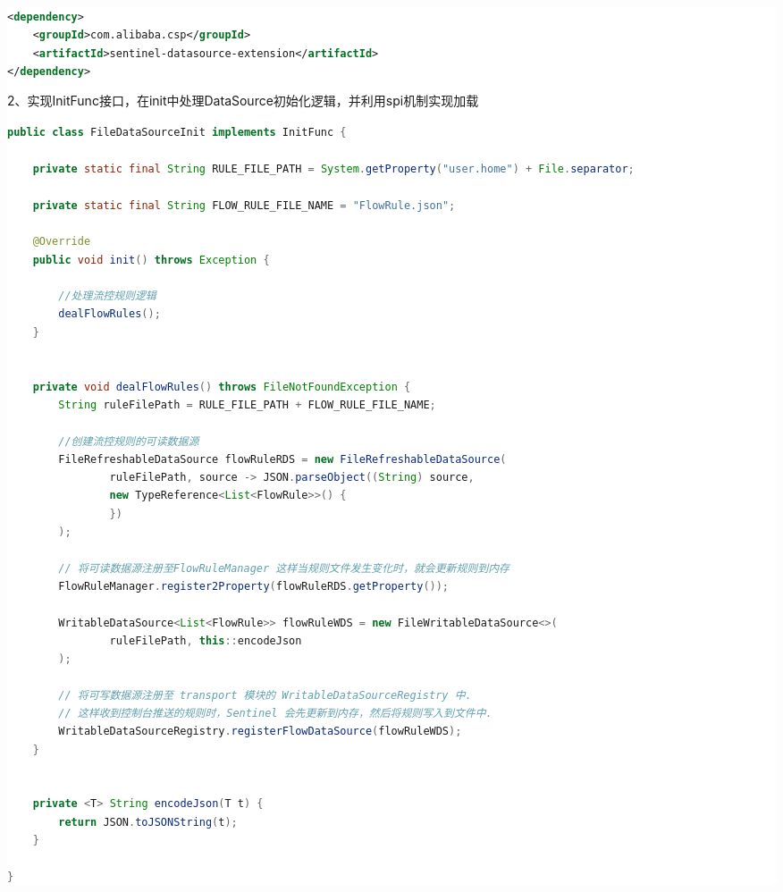 ```xml
<dependency>
    <groupId>com.alibaba.csp</groupId>
    <artifactId>sentinel-datasource-extension</artifactId>
</dependency>

```

2、实现InitFunc接口，在init中处理DataSource初始化逻辑，并利用spi机制实现加载

```java
public class FileDataSourceInit implements InitFunc {

    private static final String RULE_FILE_PATH = System.getProperty("user.home") + File.separator;

    private static final String FLOW_RULE_FILE_NAME = "FlowRule.json";

    @Override
    public void init() throws Exception {

        //处理流控规则逻辑
        dealFlowRules();
    }


    private void dealFlowRules() throws FileNotFoundException {
        String ruleFilePath = RULE_FILE_PATH + FLOW_RULE_FILE_NAME;

        //创建流控规则的可读数据源
        FileRefreshableDataSource flowRuleRDS = new FileRefreshableDataSource(
                ruleFilePath, source -> JSON.parseObject((String) source,
                new TypeReference<List<FlowRule>>() {
                })
        );

        // 将可读数据源注册至FlowRuleManager 这样当规则文件发生变化时，就会更新规则到内存
        FlowRuleManager.register2Property(flowRuleRDS.getProperty());

        WritableDataSource<List<FlowRule>> flowRuleWDS = new FileWritableDataSource<>(
                ruleFilePath, this::encodeJson
        );

        // 将可写数据源注册至 transport 模块的 WritableDataSourceRegistry 中.
        // 这样收到控制台推送的规则时，Sentinel 会先更新到内存，然后将规则写入到文件中.
        WritableDataSourceRegistry.registerFlowDataSource(flowRuleWDS);
    }


    private <T> String encodeJson(T t) {
        return JSON.toJSONString(t);
    }

}

```
